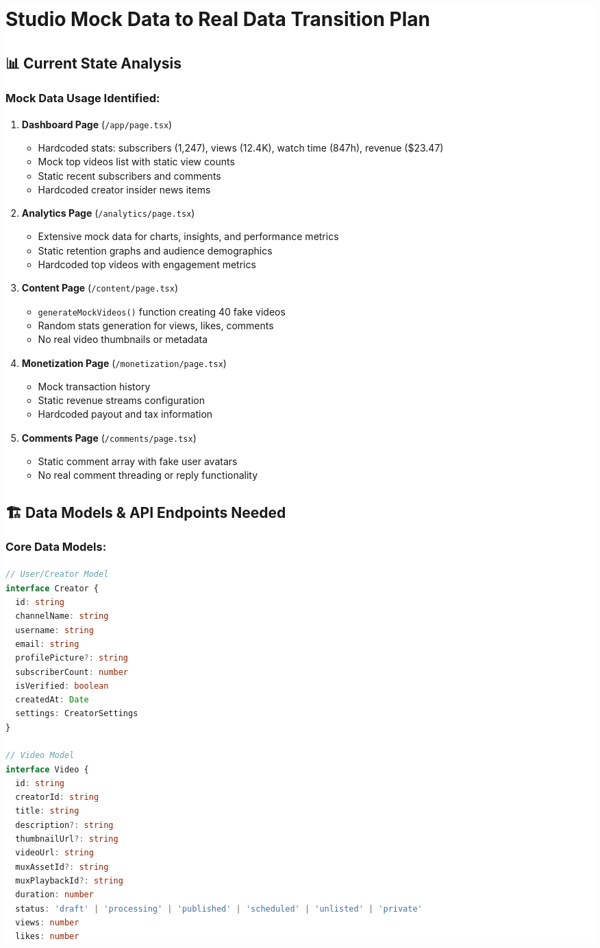 # Studio Mock Data to Real Data Transition Plan

## 📊 Current State Analysis

### Mock Data Usage Identified:

1. **Dashboard Page** (`/app/page.tsx`)
   - Hardcoded stats: subscribers (1,247), views (12.4K), watch time (847h), revenue ($23.47)
   - Mock top videos list with static view counts
   - Static recent subscribers and comments
   - Hardcoded creator insider news items

2. **Analytics Page** (`/analytics/page.tsx`)
   - Extensive mock data for charts, insights, and performance metrics
   - Static retention graphs and audience demographics
   - Hardcoded top videos with engagement metrics

3. **Content Page** (`/content/page.tsx`)
   - `generateMockVideos()` function creating 40 fake videos
   - Random stats generation for views, likes, comments
   - No real video thumbnails or metadata

4. **Monetization Page** (`/monetization/page.tsx`)
   - Mock transaction history
   - Static revenue streams configuration
   - Hardcoded payout and tax information

5. **Comments Page** (`/comments/page.tsx`)
   - Static comment array with fake user avatars
   - No real comment threading or reply functionality

## 🏗️ Data Models & API Endpoints Needed

### Core Data Models:

```typescript
// User/Creator Model
interface Creator {
  id: string
  channelName: string
  username: string
  email: string
  profilePicture?: string
  subscriberCount: number
  isVerified: boolean
  createdAt: Date
  settings: CreatorSettings
}

// Video Model
interface Video {
  id: string
  creatorId: string
  title: string
  description?: string
  thumbnailUrl?: string
  videoUrl: string
  muxAssetId?: string
  muxPlaybackId?: string
  duration: number
  status: 'draft' | 'processing' | 'published' | 'scheduled' | 'unlisted' | 'private'
  views: number
  likes: number
```